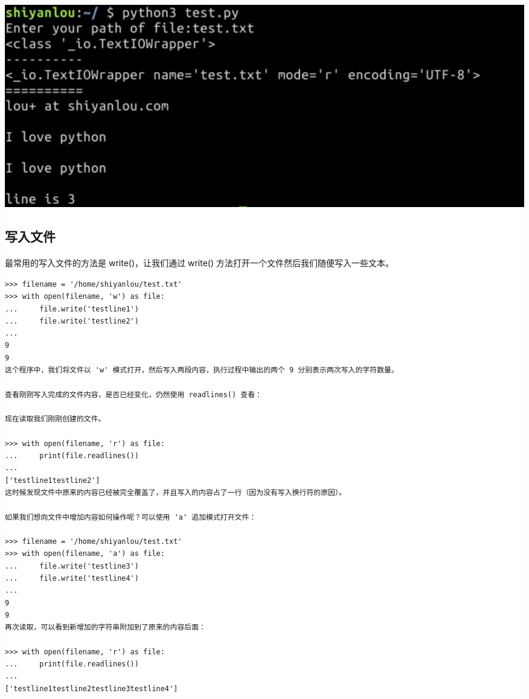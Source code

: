 ![](assets/5.实验7文件处理-696a5f14.png)

## 写入文件

最常用的写入文件的方法是 write()，让我们通过 write() 方法打开一个文件然后我们随便写入一些文本。
```
>>> filename = '/home/shiyanlou/test.txt'
>>> with open(filename, 'w') as file:
...     file.write('testline1')
...     file.write('testline2')
...
9
9
这个程序中，我们将文件以 'w' 模式打开，然后写入两段内容，执行过程中输出的两个 9 分别表示两次写入的字符数量。

查看刚刚写入完成的文件内容，是否已经变化，仍然使用 readlines() 查看：

现在读取我们刚刚创建的文件。

>>> with open(filename, 'r') as file:
...     print(file.readlines())
...
['testline1testline2']
这时候发现文件中原来的内容已经被完全覆盖了，并且写入的内容占了一行（因为没有写入换行符的原因）。

如果我们想向文件中增加内容如何操作呢？可以使用 'a' 追加模式打开文件：

>>> filename = '/home/shiyanlou/test.txt'
>>> with open(filename, 'a') as file:
...     file.write('testline3')
...     file.write('testline4')
...
9
9
再次读取，可以看到新增加的字符串附加到了原来的内容后面：

>>> with open(filename, 'r') as file:
...     print(file.readlines())
...
['testline1testline2testline3testline4']

```
